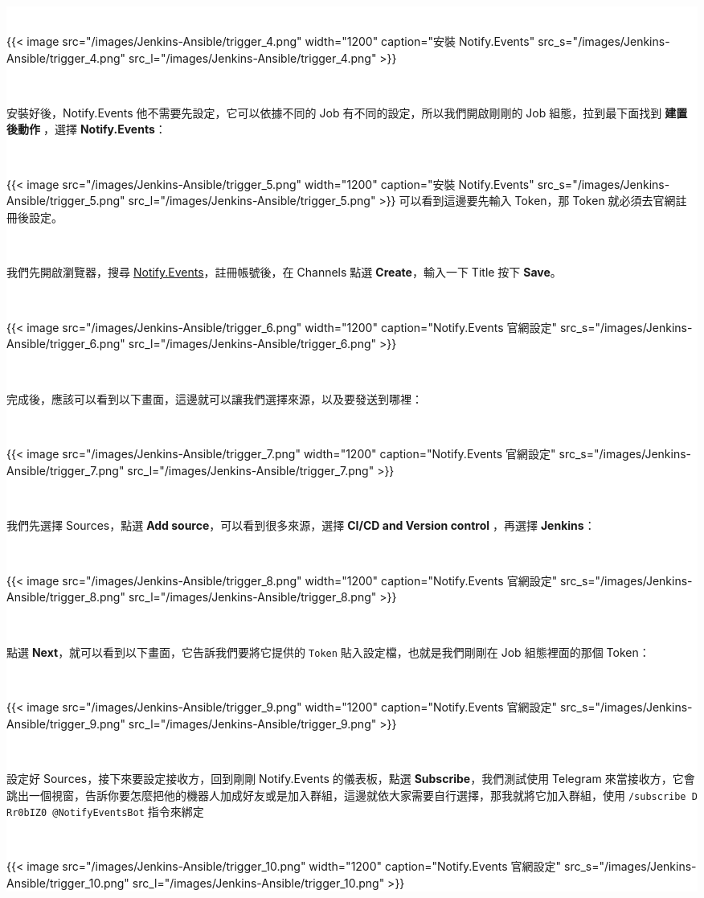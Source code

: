 <br>

{{< image src="/images/Jenkins-Ansible/trigger_4.png"  width="1200" caption="安裝 Notify.Events" src_s="/images/Jenkins-Ansible/trigger_4.png" src_l="/images/Jenkins-Ansible/trigger_4.png" >}}

<br>

安裝好後，Notify.Events 他不需要先設定，它可以依據不同的 Job 有不同的設定，所以我們開啟剛剛的 Job 組態，拉到最下面找到 **建置後動作** ，選擇 **Notify.Events**：

<br>

{{< image src="/images/Jenkins-Ansible/trigger_5.png"  width="1200" caption="安裝 Notify.Events" src_s="/images/Jenkins-Ansible/trigger_5.png" src_l="/images/Jenkins-Ansible/trigger_5.png" >}}
可以看到這邊要先輸入 Token，那 Token 就必須去官網註冊後設定。

<br>

我們先開啟瀏覽器，搜尋 [Notify.Events](https://notify.events/en)，註冊帳號後，在 Channels 點選 **Create**，輸入一下 Title 按下 **Save**。 

<br>

{{< image src="/images/Jenkins-Ansible/trigger_6.png"  width="1200" caption="Notify.Events 官網設定" src_s="/images/Jenkins-Ansible/trigger_6.png" src_l="/images/Jenkins-Ansible/trigger_6.png" >}}

<br>

完成後，應該可以看到以下畫面，這邊就可以讓我們選擇來源，以及要發送到哪裡：

<br>

{{< image src="/images/Jenkins-Ansible/trigger_7.png"  width="1200" caption="Notify.Events 官網設定" src_s="/images/Jenkins-Ansible/trigger_7.png" src_l="/images/Jenkins-Ansible/trigger_7.png" >}}

<br>

我們先選擇 Sources，點選 **Add source**，可以看到很多來源，選擇 **CI/CD and Version control** ，再選擇 **Jenkins**：

<br>

{{< image src="/images/Jenkins-Ansible/trigger_8.png"  width="1200" caption="Notify.Events 官網設定" src_s="/images/Jenkins-Ansible/trigger_8.png" src_l="/images/Jenkins-Ansible/trigger_8.png" >}}

<br>

點選 **Next**，就可以看到以下畫面，它告訴我們要將它提供的 `Token` 貼入設定檔，也就是我們剛剛在 Job 組態裡面的那個 Token：

<br>

{{< image src="/images/Jenkins-Ansible/trigger_9.png"  width="1200" caption="Notify.Events 官網設定" src_s="/images/Jenkins-Ansible/trigger_9.png" src_l="/images/Jenkins-Ansible/trigger_9.png" >}}

<br>

設定好 Sources，接下來要設定接收方，回到剛剛 Notify.Events 的儀表板，點選 **Subscribe**，我們測試使用 Telegram 來當接收方，它會跳出一個視窗，告訴你要怎麼把他的機器人加成好友或是加入群組，這邊就依大家需要自行選擇，那我就將它加入群組，使用 `/subscribe DRr0bIZ0 @NotifyEventsBot` 指令來綁定

<br>

{{< image src="/images/Jenkins-Ansible/trigger_10.png"  width="1200" caption="Notify.Events 官網設定" src_s="/images/Jenkins-Ansible/trigger_10.png" src_l="/images/Jenkins-Ansible/trigger_10.png" >}}
